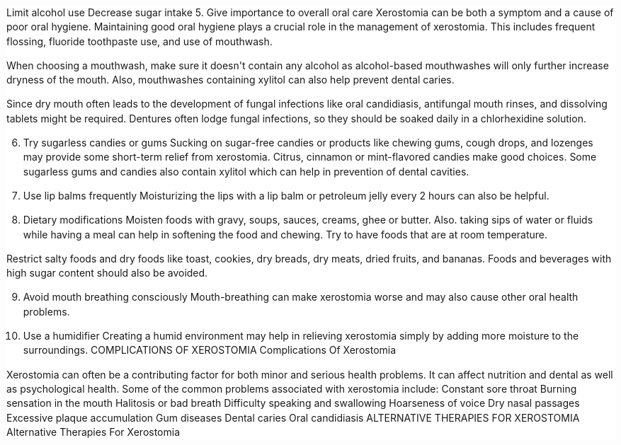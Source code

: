 Limit alcohol use
Decrease sugar intake
5. Give importance to overall oral care
Xerostomia can be both a symptom and a cause of poor oral hygiene. Maintaining good oral hygiene plays a crucial role in the management of xerostomia. This includes frequent flossing, fluoride toothpaste use, and use of mouthwash.

When choosing a mouthwash, make sure it doesn't contain any alcohol as alcohol-based mouthwashes will only further increase dryness of the mouth. Also, mouthwashes containing xylitol can also help prevent dental caries.

Since dry mouth often leads to the development of fungal infections like oral candidiasis, antifungal mouth rinses, and dissolving tablets might be required. Dentures often lodge fungal infections, so they should be soaked daily in a chlorhexidine solution.

6. Try sugarless candies or gums
Sucking on sugar-free candies or products like chewing gums, cough drops, and lozenges may provide some short-term relief from xerostomia. Citrus, cinnamon or mint-flavored candies make good choices. Some sugarless gums and candies also contain xylitol which can help in prevention of dental cavities.

7. Use lip balms frequently
Moisturizing the lips with a lip balm or petroleum jelly every 2 hours can also be helpful.

8. Dietary modifications
Moisten foods with gravy, soups, sauces, creams, ghee or butter. Also. taking sips of water or fluids while having a meal can help in softening the food and chewing. Try to have foods that are at room temperature.

Restrict salty foods and dry foods like toast, cookies, dry breads, dry meats, dried fruits, and bananas. Foods and beverages with high sugar content should also be avoided.

9. Avoid mouth breathing consciously
Mouth-breathing can make xerostomia worse and may also cause other oral health problems.

10. Use a humidifier
Creating a humid environment may help in relieving xerostomia simply by adding more moisture to the surroundings.
COMPLICATIONS OF XEROSTOMIA
Complications Of Xerostomia

Xerostomia can often be a contributing factor for both minor and serious health problems. It can affect nutrition and dental as well as psychological health. Some of the common problems associated with xerostomia include:
Constant sore throat
Burning sensation in the mouth
Halitosis or bad breath
Difficulty speaking and swallowing
Hoarseness of voice
Dry nasal passages
Excessive plaque accumulation
Gum diseases
Dental caries
Oral candidiasis
ALTERNATIVE THERAPIES FOR XEROSTOMIA
Alternative Therapies For Xerostomia
